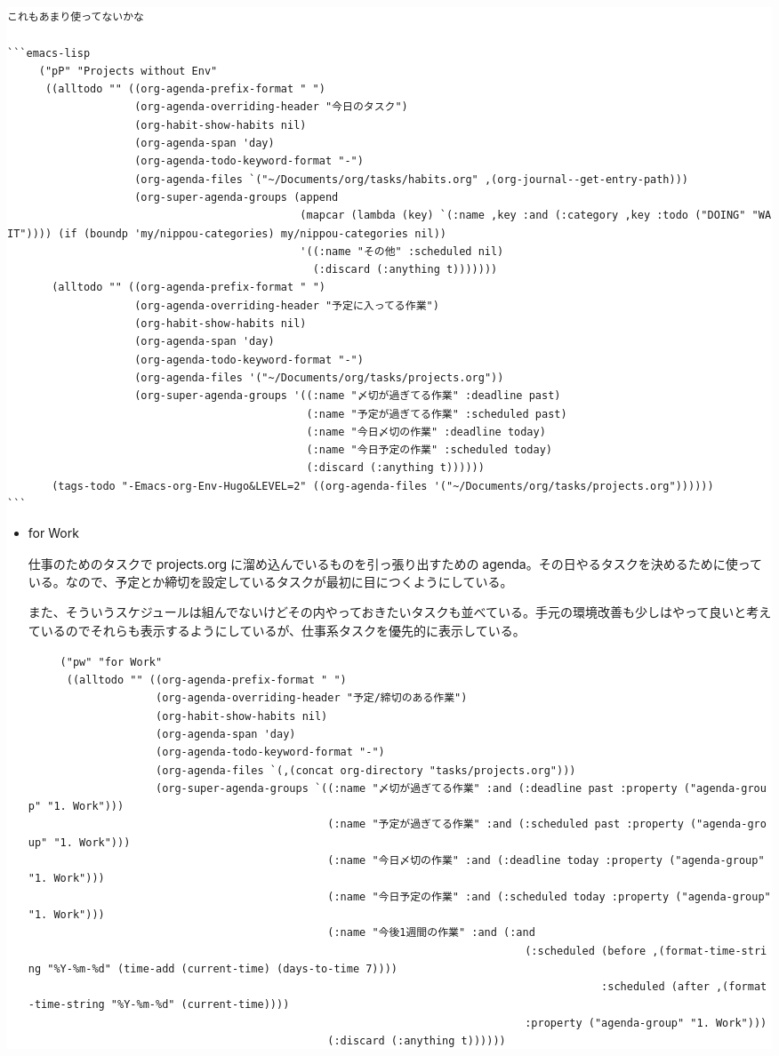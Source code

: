    これもあまり使ってないかな

    ```emacs-lisp
         ("pP" "Projects without Env"
          ((alltodo "" ((org-agenda-prefix-format " ")
                        (org-agenda-overriding-header "今日のタスク")
                        (org-habit-show-habits nil)
                        (org-agenda-span 'day)
                        (org-agenda-todo-keyword-format "-")
                        (org-agenda-files `("~/Documents/org/tasks/habits.org" ,(org-journal--get-entry-path)))
                        (org-super-agenda-groups (append
                                                  (mapcar (lambda (key) `(:name ,key :and (:category ,key :todo ("DOING" "WAIT")))) (if (boundp 'my/nippou-categories) my/nippou-categories nil))
                                                  '((:name "その他" :scheduled nil)
                                                    (:discard (:anything t)))))))
           (alltodo "" ((org-agenda-prefix-format " ")
                        (org-agenda-overriding-header "予定に入ってる作業")
                        (org-habit-show-habits nil)
                        (org-agenda-span 'day)
                        (org-agenda-todo-keyword-format "-")
                        (org-agenda-files '("~/Documents/org/tasks/projects.org"))
                        (org-super-agenda-groups '((:name "〆切が過ぎてる作業" :deadline past)
                                                   (:name "予定が過ぎてる作業" :scheduled past)
                                                   (:name "今日〆切の作業" :deadline today)
                                                   (:name "今日予定の作業" :scheduled today)
                                                   (:discard (:anything t))))))
           (tags-todo "-Emacs-org-Env-Hugo&LEVEL=2" ((org-agenda-files '("~/Documents/org/tasks/projects.org"))))))
    ```



-  for Work

    仕事のためのタスクで projects.org に溜め込んでいるものを引っ張り出すための agenda。その日やるタスクを決めるために使っている。なので、予定とか締切を設定しているタスクが最初に目につくようにしている。

    また、そういうスケジュールは組んでないけどその内やっておきたいタスクも並べている。手元の環境改善も少しはやって良いと考えているのでそれらも表示するようにしているが、仕事系タスクを優先的に表示している。

    ```emacs-lisp
         ("pw" "for Work"
          ((alltodo "" ((org-agenda-prefix-format " ")
                        (org-agenda-overriding-header "予定/締切のある作業")
                        (org-habit-show-habits nil)
                        (org-agenda-span 'day)
                        (org-agenda-todo-keyword-format "-")
                        (org-agenda-files `(,(concat org-directory "tasks/projects.org")))
                        (org-super-agenda-groups `((:name "〆切が過ぎてる作業" :and (:deadline past :property ("agenda-group" "1. Work")))
                                                   (:name "予定が過ぎてる作業" :and (:scheduled past :property ("agenda-group" "1. Work")))
                                                   (:name "今日〆切の作業" :and (:deadline today :property ("agenda-group" "1. Work")))
                                                   (:name "今日予定の作業" :and (:scheduled today :property ("agenda-group" "1. Work")))
                                                   (:name "今後1週間の作業" :and (:and
                                                                                  (:scheduled (before ,(format-time-string "%Y-%m-%d" (time-add (current-time) (days-to-time 7))))
                                                                                              :scheduled (after ,(format-time-string "%Y-%m-%d" (current-time))))
                                                                                  :property ("agenda-group" "1. Work")))
                                                   (:discard (:anything t))))))
